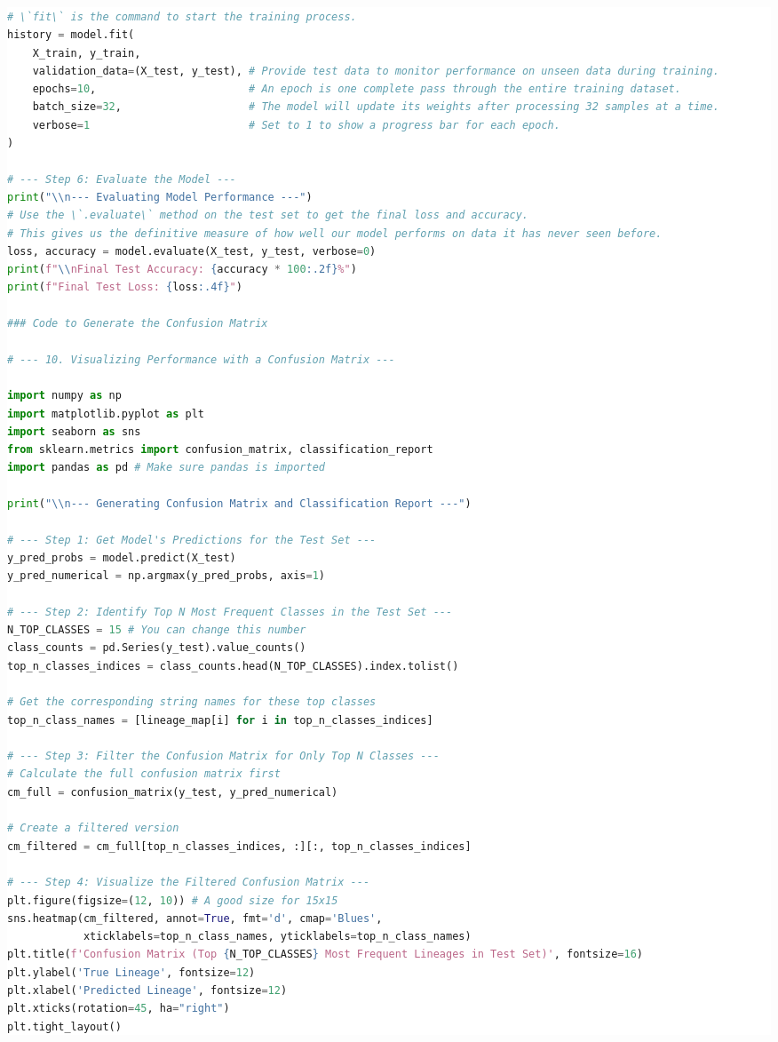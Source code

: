 ```python
# \`fit\` is the command to start the training process.
history = model.fit(
    X_train, y_train,
    validation_data=(X_test, y_test), # Provide test data to monitor performance on unseen data during training.
    epochs=10,                        # An epoch is one complete pass through the entire training dataset.
    batch_size=32,                    # The model will update its weights after processing 32 samples at a time.
    verbose=1                         # Set to 1 to show a progress bar for each epoch.
)

# --- Step 6: Evaluate the Model ---
print("\\n--- Evaluating Model Performance ---")
# Use the \`.evaluate\` method on the test set to get the final loss and accuracy.
# This gives us the definitive measure of how well our model performs on data it has never seen before.
loss, accuracy = model.evaluate(X_test, y_test, verbose=0)
print(f"\\nFinal Test Accuracy: {accuracy * 100:.2f}%")
print(f"Final Test Loss: {loss:.4f}")

### Code to Generate the Confusion Matrix

# --- 10. Visualizing Performance with a Confusion Matrix ---

import numpy as np
import matplotlib.pyplot as plt
import seaborn as sns
from sklearn.metrics import confusion_matrix, classification_report
import pandas as pd # Make sure pandas is imported

print("\\n--- Generating Confusion Matrix and Classification Report ---")

# --- Step 1: Get Model's Predictions for the Test Set ---
y_pred_probs = model.predict(X_test)
y_pred_numerical = np.argmax(y_pred_probs, axis=1)

# --- Step 2: Identify Top N Most Frequent Classes in the Test Set ---
N_TOP_CLASSES = 15 # You can change this number
class_counts = pd.Series(y_test).value_counts()
top_n_classes_indices = class_counts.head(N_TOP_CLASSES).index.tolist()

# Get the corresponding string names for these top classes
top_n_class_names = [lineage_map[i] for i in top_n_classes_indices]

# --- Step 3: Filter the Confusion Matrix for Only Top N Classes ---
# Calculate the full confusion matrix first
cm_full = confusion_matrix(y_test, y_pred_numerical)

# Create a filtered version
cm_filtered = cm_full[top_n_classes_indices, :][:, top_n_classes_indices]

# --- Step 4: Visualize the Filtered Confusion Matrix ---
plt.figure(figsize=(12, 10)) # A good size for 15x15
sns.heatmap(cm_filtered, annot=True, fmt='d', cmap='Blues',
            xticklabels=top_n_class_names, yticklabels=top_n_class_names)
plt.title(f'Confusion Matrix (Top {N_TOP_CLASSES} Most Frequent Lineages in Test Set)', fontsize=16)
plt.ylabel('True Lineage', fontsize=12)
plt.xlabel('Predicted Lineage', fontsize=12)
plt.xticks(rotation=45, ha="right")
plt.tight_layout()

```